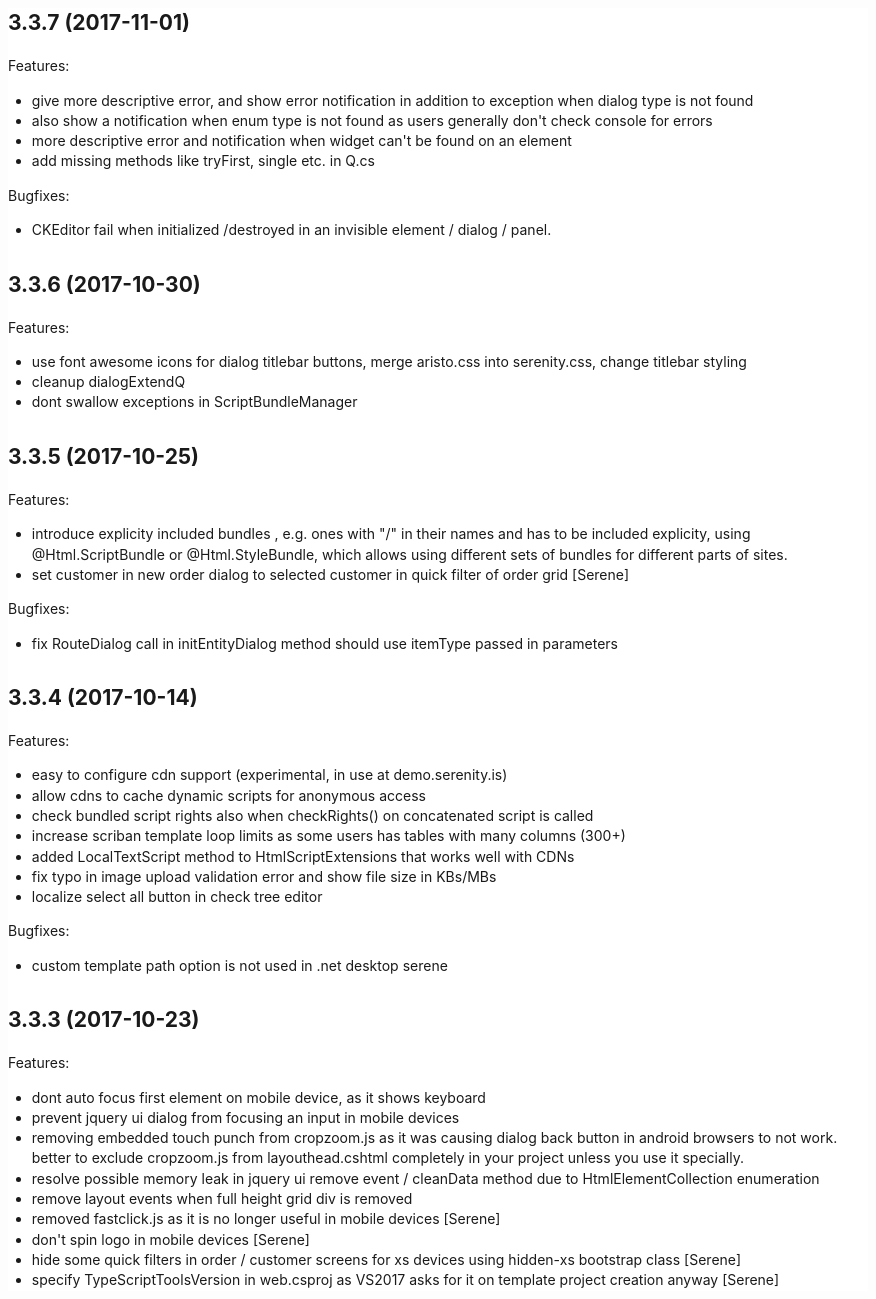 ## 3.3.7 (2017-11-01)

Features:
  - give more descriptive error, and show error notification in addition to exception when dialog type is not found
  - also show a notification when enum type is not found as users generally don't check console for errors
  - more descriptive error and notification when widget can't be found on an element
  - add missing methods like tryFirst, single etc. in Q.cs

Bugfixes:
  - CKEditor fail when initialized /destroyed in an invisible element / dialog / panel.
  
## 3.3.6 (2017-10-30)

Features:
  - use font awesome icons for dialog titlebar buttons, merge aristo.css into serenity.css, change titlebar styling
  - cleanup dialogExtendQ
  - dont swallow exceptions in ScriptBundleManager

## 3.3.5 (2017-10-25)

Features:
  - introduce explicity included bundles , e.g. ones with "/" in their names and has to be included explicity, using @Html.ScriptBundle or @Html.StyleBundle, which allows using different sets of bundles for different parts of sites.
  - set customer in new order dialog to selected customer in quick filter of order grid [Serene]
  
Bugfixes:
  - fix RouteDialog call in initEntityDialog method should use itemType passed in parameters

## 3.3.4 (2017-10-14)

Features:
  - easy to configure cdn support (experimental, in use at demo.serenity.is)
  - allow cdns to cache dynamic scripts for anonymous access
  - check bundled script rights also when checkRights() on concatenated script is called
  - increase scriban template loop limits as some users has tables with many columns (300+)
  - added LocalTextScript method to HtmlScriptExtensions that works well with CDNs
  - fix typo in image upload validation error and show file size in KBs/MBs
  - localize select all button in check tree editor
 
Bugfixes:
  - custom template path option is not used in .net desktop serene

## 3.3.3 (2017-10-23)

Features:
  - dont auto focus first element on mobile device, as it shows keyboard
  - prevent jquery ui dialog from focusing an input in mobile devices
  - removing embedded touch punch from cropzoom.js as it was causing dialog back button in android browsers to not work. better to exclude cropzoom.js from layouthead.cshtml completely in your project unless you use it specially.
  - resolve possible memory leak in jquery ui remove event / cleanData method due to HtmlElementCollection enumeration
  - remove layout events when full height grid div is removed
  - removed fastclick.js as it is no longer useful in mobile devices [Serene]
  - don't spin logo in mobile devices [Serene]
  - hide some quick filters in order / customer screens for xs devices using hidden-xs bootstrap class [Serene]
  - specify TypeScriptToolsVersion in web.csproj as VS2017 asks for it on template project creation anyway [Serene]
